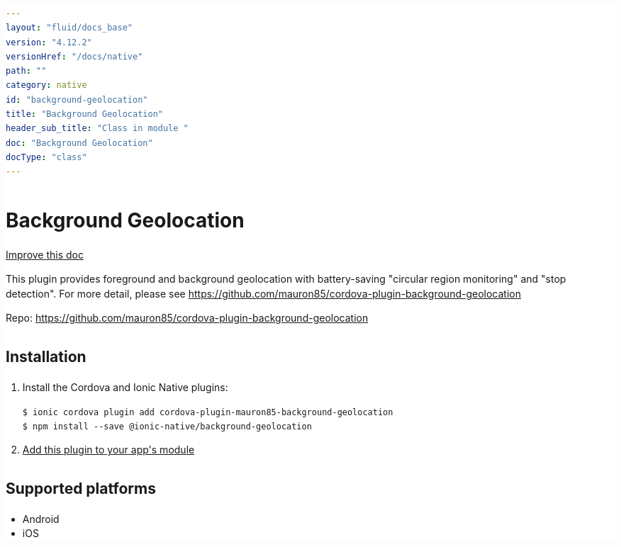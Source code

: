 ```yaml
---
layout: "fluid/docs_base"
version: "4.12.2"
versionHref: "/docs/native"
path: ""
category: native
id: "background-geolocation"
title: "Background Geolocation"
header_sub_title: "Class in module "
doc: "Background Geolocation"
docType: "class"
---
```


<h1 class="api-title">Background Geolocation</h1>

<a class="improve-v2-docs" href="http://github.com/ionic-team/ionic-native/edit/master/src/@ionic-native/plugins/background-geolocation/index.ts#L287">
  Improve this doc
</a>







<p>This plugin provides foreground and background geolocation with battery-saving &quot;circular region monitoring&quot; and &quot;stop detection&quot;. For
more detail, please see <a href="https://github.com/mauron85/cordova-plugin-background-geolocation">https://github.com/mauron85/cordova-plugin-background-geolocation</a></p>


<p>Repo:
  <a href="https://github.com/mauron85/cordova-plugin-background-geolocation">
    https://github.com/mauron85/cordova-plugin-background-geolocation
  </a>
</p>


<h2><a class="anchor" name="installation" href="#installation"></a>Installation</h2>
<ol class="installation">
  <li>Install the Cordova and Ionic Native plugins:<br>
    <pre><code class="nohighlight">$ ionic cordova plugin add cordova-plugin-mauron85-background-geolocation
$ npm install --save @ionic-native/background-geolocation
</code></pre>
  </li>
  <li><a href="https://ionicframework.com/docs/native/#Add_Plugins_to_Your_App_Module">Add this plugin to your app's module</a></li>
</ol>



<h2><a class="anchor" name="platforms" href="#platforms"></a>Supported platforms</h2>
<ul>
  <li>Android</li><li>iOS</li>
</ul>
